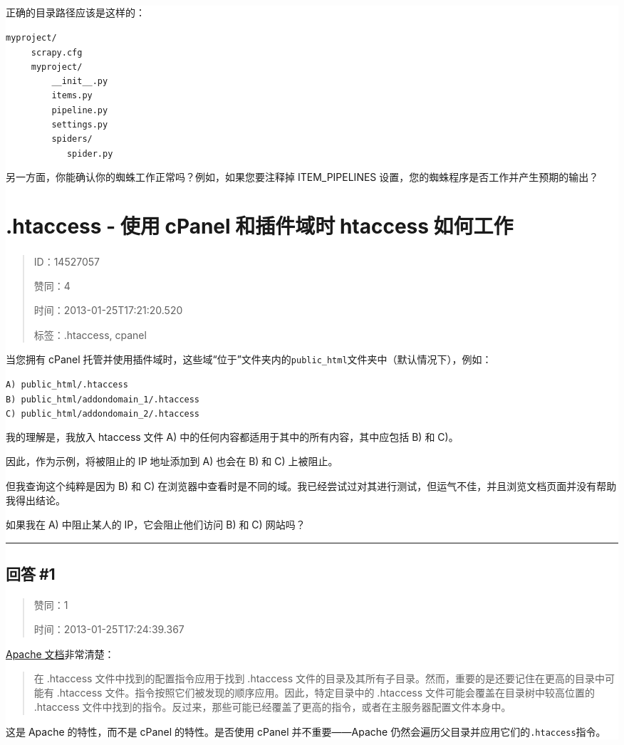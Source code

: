 正确的目录路径应该是这样的：

```
myproject/
     scrapy.cfg  
     myproject/
         __init__.py
         items.py
         pipeline.py
         settings.py
         spiders/
            spider.py 
```

另一方面，你能确认你的蜘蛛工作正常吗？例如，如果您要注释掉 ITEM_PIPELINES 设置，您的蜘蛛程序是否工作并产生预期的输出？

# .htaccess - 使用 cPanel 和插件域时 htaccess 如何工作

> ID：14527057
> 
> 赞同：4
> 
> 时间：2013-01-25T17:21:20.520
> 
> 标签：.htaccess, cpanel

当您拥有 cPanel 托管并使用插件域时，这些域“位于”文件夹内的`public_html`文件夹中（默认情况下），例如：

```
A) public_html/.htaccess
B) public_html/addondomain_1/.htaccess
C) public_html/addondomain_2/.htaccess 
```

我的理解是，我放入 htaccess 文件 A) 中的任何内容都适用于其中的所有内容，其中应包括 B) 和 C)。

因此，作为示例，将被阻止的 IP 地址添加到 A) 也会在 B) 和 C) 上被阻止。

但我查询这个纯粹是因为 B) 和 C) 在浏览器中查看时是不同的域。我已经尝试过对其进行测试，但运气不佳，并且浏览文档页面并没有帮助我得出结论。

如果我在 A) 中阻止某人的 IP，它会阻止他们访问 B) 和 C) 网站吗？

* * *

## 回答 #1

> 赞同：1
> 
> 时间：2013-01-25T17:24:39.367

[Apache 文档](http://httpd.apache.org/docs/2.2/howto/htaccess.html#how)非常清楚：

> 在 .htaccess 文件中找到的配置指令应用于找到 .htaccess 文件的目录及其所有子目录。然而，重要的是还要记住在更高的目录中可能有 .htaccess 文件。指令按照它们被发现的顺序应用。因此，特定目录中的 .htaccess 文件可能会覆盖在目录树中较高位置的 .htaccess 文件中找到的指令。反过来，那些可能已经覆盖了更高的指令，或者在主服务器配置文件本身中。

这是 Apache 的特性，而不是 cPanel 的特性。是否使用 cPanel 并不重要——Apache 仍然会遍历父目录并应用它们的`.htaccess`指令。
